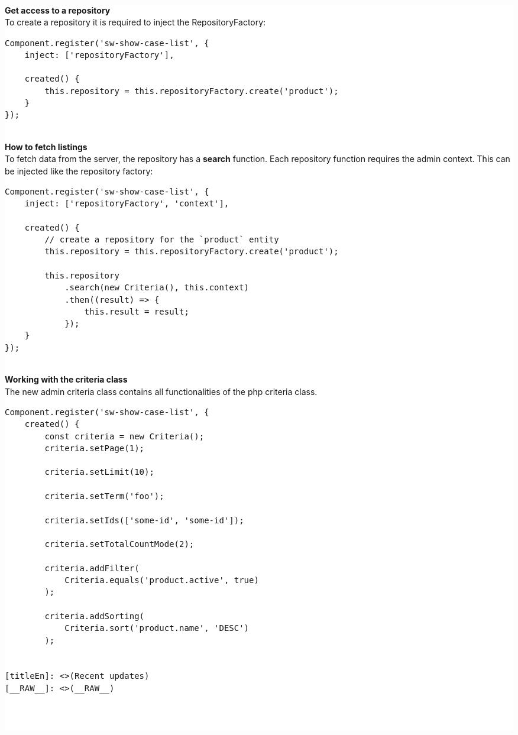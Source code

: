 <p><strong>Get access to a repository</strong><br />
To create a repository it is required to inject the RepositoryFactory:</p>

<pre>
Component.register(&#39;sw-show-case-list&#39;, {
    inject: [&#39;repositoryFactory&#39;],
    
    created() {
        this.repository = this.repositoryFactory.create(&#39;product&#39;);
    }
});</pre>

<p><br />
<strong>How to fetch listings</strong><br />
To fetch data from the server, the repository has a <strong>search</strong> function. Each repository function requires the admin context. This can be injected like the repository factory:</p>

<pre>
Component.register(&#39;sw-show-case-list&#39;, {
    inject: [&#39;repositoryFactory&#39;, &#39;context&#39;],
    
    created() {
        // create a repository for the `product` entity
        this.repository = this.repositoryFactory.create(&#39;product&#39;);
    
        this.repository
            .search(new Criteria(), this.context)
            .then((result) =&gt; {
                this.result = result;
            });
    }
});</pre>

<p><br />
<strong>Working with the criteria class</strong><br />
The new admin criteria class contains all functionalities of the php criteria class.</p>

<pre>
Component.register(&#39;sw-show-case-list&#39;, {
    created() {
        const criteria = new Criteria();
        criteria.setPage(1);
    
        criteria.setLimit(10);
    
        criteria.setTerm(&#39;foo&#39;);
    
        criteria.setIds([&#39;some-id&#39;, &#39;some-id&#39;]);
    
        criteria.setTotalCountMode(2);
    
        criteria.addFilter(
            Criteria.equals(&#39;product.active&#39;, true)
        );
    
        criteria.addSorting(
            Criteria.sort(&#39;product.name&#39;, &#39;DESC&#39;)
        );
    

[titleEn]: <>(Recent updates)
[__RAW__]: <>(__RAW__)
